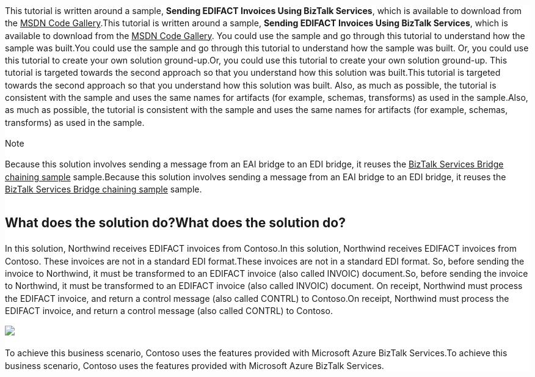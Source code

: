 <span data-ttu-id="a3b01-108">This tutorial is written around a sample, **Sending EDIFACT Invoices Using BizTalk Services**, which is available to download from the [MSDN Code Gallery](http://go.microsoft.com/fwlink/?LinkId=401005).</span><span class="sxs-lookup"><span data-stu-id="a3b01-108">This tutorial is written around a sample, **Sending EDIFACT Invoices Using BizTalk Services**, which is available to download from the [MSDN Code Gallery](http://go.microsoft.com/fwlink/?LinkId=401005).</span></span> <span data-ttu-id="a3b01-109">You could use the sample and go through this tutorial to understand how the sample was built.</span><span class="sxs-lookup"><span data-stu-id="a3b01-109">You could use the sample and go through this tutorial to understand how the sample was built.</span></span> <span data-ttu-id="a3b01-110">Or, you could use this tutorial to create your own solution ground-up.</span><span class="sxs-lookup"><span data-stu-id="a3b01-110">Or, you could use this tutorial to create your own solution ground-up.</span></span> <span data-ttu-id="a3b01-111">This tutorial is targeted towards the second approach so that you understand how this solution was built.</span><span class="sxs-lookup"><span data-stu-id="a3b01-111">This tutorial is targeted towards the second approach so that you understand how this solution was built.</span></span> <span data-ttu-id="a3b01-112">Also, as much as possible, the tutorial is consistent with the sample and uses the same names for artifacts (for example, schemas, transforms) as used in the sample.</span><span class="sxs-lookup"><span data-stu-id="a3b01-112">Also, as much as possible, the tutorial is consistent with the sample and uses the same names for artifacts (for example, schemas, transforms) as used in the sample.</span></span>  

> [!NOTE]
> <span data-ttu-id="a3b01-113">Because this solution involves sending a message from an EAI bridge to an EDI bridge, it reuses the [BizTalk Services Bridge chaining sample](http://code.msdn.microsoft.com/BizTalk-Bridge-chaining-2246b104) sample.</span><span class="sxs-lookup"><span data-stu-id="a3b01-113">Because this solution involves sending a message from an EAI bridge to an EDI bridge, it reuses the [BizTalk Services Bridge chaining sample](http://code.msdn.microsoft.com/BizTalk-Bridge-chaining-2246b104) sample.</span></span>  
> 
> 

## <a name="what-does-the-solution-do"></a><span data-ttu-id="a3b01-114">What does the solution do?</span><span class="sxs-lookup"><span data-stu-id="a3b01-114">What does the solution do?</span></span>
<span data-ttu-id="a3b01-115">In this solution, Northwind receives EDIFACT invoices from Contoso.</span><span class="sxs-lookup"><span data-stu-id="a3b01-115">In this solution, Northwind receives EDIFACT invoices from Contoso.</span></span> <span data-ttu-id="a3b01-116">These invoices are not in a standard EDI format.</span><span class="sxs-lookup"><span data-stu-id="a3b01-116">These invoices are not in a standard EDI format.</span></span> <span data-ttu-id="a3b01-117">So, before sending the invoice to Northwind, it must be transformed to an EDIFACT invoice (also called INVOIC) document.</span><span class="sxs-lookup"><span data-stu-id="a3b01-117">So, before sending the invoice to Northwind, it must be transformed to an EDIFACT invoice (also called INVOIC) document.</span></span> <span data-ttu-id="a3b01-118">On receipt, Northwind must process the EDIFACT invoice, and return a control message (also called CONTRL) to Contoso.</span><span class="sxs-lookup"><span data-stu-id="a3b01-118">On receipt, Northwind must process the EDIFACT invoice, and return a control message (also called CONTRL) to Contoso.</span></span>

![][1]  

<span data-ttu-id="a3b01-119">To achieve this business scenario, Contoso uses the features provided with Microsoft Azure BizTalk Services.</span><span class="sxs-lookup"><span data-stu-id="a3b01-119">To achieve this business scenario, Contoso uses the features provided with Microsoft Azure BizTalk Services.</span></span>


[1]: https://docstestmedia1.blob.core.windows.net/azure-media/articles/biztalk-services/media/biztalk-process-edifact-invoice/process-edifact-invoices-with-auzure-bts-1.PNG  
[2]: https://docstestmedia1.blob.core.windows.net/azure-media/articles/biztalk-services/media/biztalk-process-edifact-invoice/process-edifact-invoices-with-auzure-bts-2.PNG  
[3]: https://docstestmedia1.blob.core.windows.net/azure-media/articles/biztalk-services/media/biztalk-process-edifact-invoice/process-edifact-invoices-with-auzure-bts-3.PNG
[4]: https://docstestmedia1.blob.core.windows.net/azure-media/articles/biztalk-services/media/biztalk-process-edifact-invoice/process-edifact-invoices-with-auzure-bts-4.PNG  
[5]: https://docstestmedia1.blob.core.windows.net/azure-media/articles/biztalk-services/media/biztalk-process-edifact-invoice/process-edifact-invoices-with-auzure-bts-5.PNG  
[6]: https://docstestmedia1.blob.core.windows.net/azure-media/articles/biztalk-services/media/biztalk-process-edifact-invoice/process-edifact-invoices-with-auzure-bts-6.PNG  
[7]: https://docstestmedia1.blob.core.windows.net/azure-media/articles/biztalk-services/media/biztalk-process-edifact-invoice/process-edifact-invoices-with-auzure-bts-7.PNG  
[8]: https://docstestmedia1.blob.core.windows.net/azure-media/articles/biztalk-services/media/biztalk-process-edifact-invoice/process-edifact-invoices-with-auzure-bts-8.PNG
[9]: https://docstestmedia1.blob.core.windows.net/azure-media/articles/biztalk-services/media/biztalk-process-edifact-invoice/process-edifact-invoices-with-auzure-bts-9.PNG  
[10]: https://docstestmedia1.blob.core.windows.net/azure-media/articles/biztalk-services/media/biztalk-process-edifact-invoice/process-edifact-invoices-with-auzure-bts-10.PNG  
[11]: https://docstestmedia1.blob.core.windows.net/azure-media/articles/biztalk-services/media/biztalk-process-edifact-invoice/process-edifact-invoices-with-auzure-bts-11.PNG  
[12]: https://docstestmedia1.blob.core.windows.net/azure-media/articles/biztalk-services/media/biztalk-process-edifact-invoice/process-edifact-invoices-with-auzure-bts-12.PNG  
[13]: https://docstestmedia1.blob.core.windows.net/azure-media/articles/biztalk-services/media/biztalk-process-edifact-invoice/process-edifact-invoices-with-auzure-bts-13.PNG
[14]: https://docstestmedia1.blob.core.windows.net/azure-media/articles/biztalk-services/media/biztalk-process-edifact-invoice/process-edifact-invoices-with-auzure-bts-14.PNG  
[15]: https://docstestmedia1.blob.core.windows.net/azure-media/articles/biztalk-services/media/biztalk-process-edifact-invoice/process-edifact-invoices-with-auzure-bts-15.PNG  
[16]: https://docstestmedia1.blob.core.windows.net/azure-media/articles/biztalk-services/media/biztalk-process-edifact-invoice/process-edifact-invoices-with-auzure-bts-16.PNG  
[17]: https://docstestmedia1.blob.core.windows.net/azure-media/articles/biztalk-services/media/biztalk-process-edifact-invoice/process-edifact-invoices-with-auzure-bts-17.PNG  
[18]: https://docstestmedia1.blob.core.windows.net/azure-media/articles/biztalk-services/media/biztalk-process-edifact-invoice/process-edifact-invoices-with-auzure-bts-18.PNG